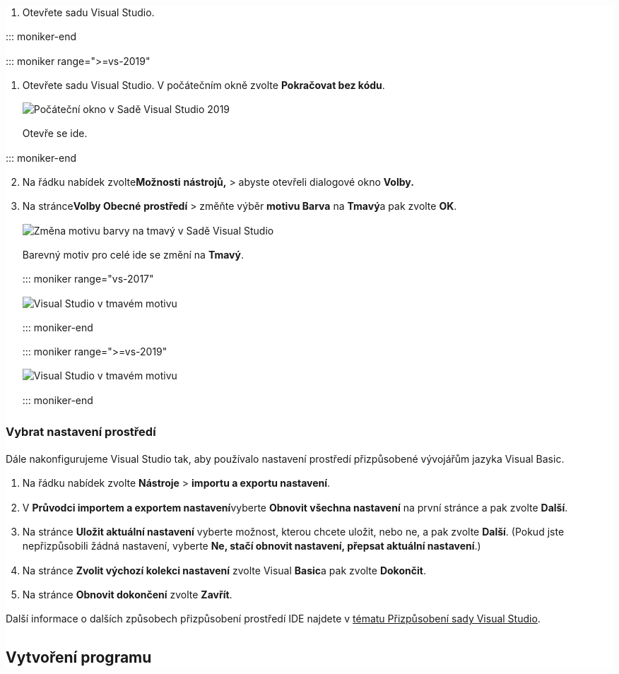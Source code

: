 1. Otevřete sadu Visual Studio.

::: moniker-end

::: moniker range=">=vs-2019"

1. Otevřete sadu Visual Studio. V počátečním okně zvolte **Pokračovat bez kódu**.

   ![Počáteční okno v Sadě Visual Studio 2019](media/vs-2019/continue-without-code.png)

   Otevře se ide.

::: moniker-end

2. Na řádku nabídek zvolte**Možnosti** **nástrojů,** > abyste otevřeli dialogové okno **Volby.**

3. Na stránce**Volby Obecné** **prostředí** > změňte výběr **motivu Barva** na **Tmavý**a pak zvolte **OK**.

   ![Změna motivu barvy na tmavý v Sadě Visual Studio](media/change-color-theme.png)

   Barevný motiv pro celé ide se změní na **Tmavý**.

   ::: moniker range="vs-2017"

   ![Visual Studio v tmavém motivu](../../ide/media/quickstart-personalize-dark-theme.png)

   ::: moniker-end

   ::: moniker range=">=vs-2019"

   ![Visual Studio v tmavém motivu](media/vs-2019/dark-theme.png)

   ::: moniker-end

### <a name="select-environment-settings"></a>Vybrat nastavení prostředí

Dále nakonfigurujeme Visual Studio tak, aby používalo nastavení prostředí přizpůsobené vývojářům jazyka Visual Basic.

1. Na řádku nabídek zvolte **Nástroje** > **importu a exportu nastavení**.

2. V **Průvodci importem a exportem nastavení**vyberte **Obnovit všechna nastavení** na první stránce a pak zvolte **Další**.

3. Na stránce **Uložit aktuální nastavení** vyberte možnost, kterou chcete uložit, nebo ne, a pak zvolte **Další**. (Pokud jste nepřizpůsobili žádná nastavení, vyberte **Ne, stačí obnovit nastavení, přepsat aktuální nastavení**.)

4. Na stránce **Zvolit výchozí kolekci nastavení** zvolte Visual **Basic**a pak zvolte **Dokončit**.

5. Na stránce **Obnovit dokončení** zvolte **Zavřít**.

Další informace o dalších způsobech přizpůsobení prostředí IDE najdete v [tématu Přizpůsobení sady Visual Studio](../../ide/personalizing-the-visual-studio-ide.md).

## <a name="create-a-program"></a>Vytvoření programu
